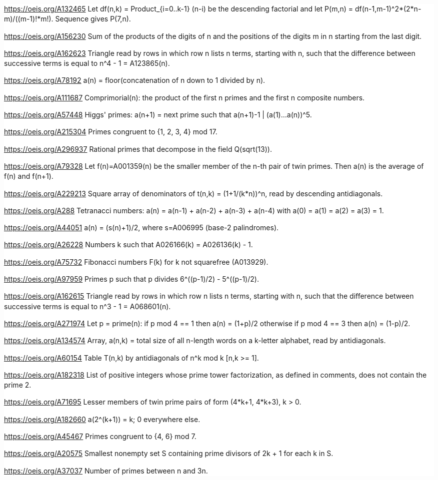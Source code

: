https://oeis.org/A132465 Let df(n,k) = Product_{i=0..k-1} (n-i) be the descending factorial and let P(m,n) = df(n-1,m-1)^2\*(2\*n-m)/((m-1)!\*m!). Sequence gives P(7,n).

https://oeis.org/A156230 Sum of the products of the digits of n and the positions of the digits m in n starting from the last digit.

https://oeis.org/A162623 Triangle read by rows in which row n lists n terms, starting with n, such that the difference between successive terms is equal to n^4 - 1 = A123865(n).

https://oeis.org/A78192 a(n) = floor(concatenation of n down to 1 divided by n).

https://oeis.org/A111687 Comprimorial(n): the product of the first n primes and the first n composite numbers.

https://oeis.org/A57448 Higgs' primes: a(n+1) = next prime such that a(n+1)-1 | (a(1)...a(n))^5.

https://oeis.org/A215304 Primes congruent to {1, 2, 3, 4} mod 17.

https://oeis.org/A296937 Rational primes that decompose in the field Q(sqrt(13)).

https://oeis.org/A79328 Let f(n)=A001359(n) be the smaller member of the n-th pair of twin primes. Then a(n) is the average of f(n) and f(n+1).

https://oeis.org/A229213 Square array of denominators of t(n,k) = (1+1/(k\*n))^n, read by descending antidiagonals.

https://oeis.org/A288 Tetranacci numbers: a(n) = a(n-1) + a(n-2) + a(n-3) + a(n-4) with a(0) = a(1) = a(2) = a(3) = 1.

https://oeis.org/A44051 a(n) = (s(n)+1)/2, where s=A006995 (base-2 palindromes).

https://oeis.org/A26228 Numbers k such that A026166(k) = A026136(k) - 1.

https://oeis.org/A75732 Fibonacci numbers F(k) for k not squarefree (A013929).

https://oeis.org/A97959 Primes p such that p divides 6^((p-1)/2) - 5^((p-1)/2).

https://oeis.org/A162615 Triangle read by rows in which row n lists n terms, starting with n, such that the difference between successive terms is equal to n^3 - 1 = A068601(n).

https://oeis.org/A271974 Let p = prime(n): if p mod 4 == 1 then a(n) = (1+p)/2 otherwise if p mod 4 == 3 then a(n) = (1-p)/2.

https://oeis.org/A134574 Array, a(n,k) = total size of all n-length words on a k-letter alphabet, read by antidiagonals.

https://oeis.org/A60154 Table T(n,k) by antidiagonals of n^k mod k [n,k >= 1].

https://oeis.org/A182318 List of positive integers whose prime tower factorization, as defined in comments, does not contain the prime 2.

https://oeis.org/A71695 Lesser members of twin prime pairs of form (4\*k+1, 4\*k+3), k > 0.

https://oeis.org/A182660 a(2^(k+1)) = k; 0 everywhere else.

https://oeis.org/A45467 Primes congruent to {4, 6} mod 7.

https://oeis.org/A20575 Smallest nonempty set S containing prime divisors of 2k + 1 for each k in S.

https://oeis.org/A37037 Number of primes between n and 3n.
